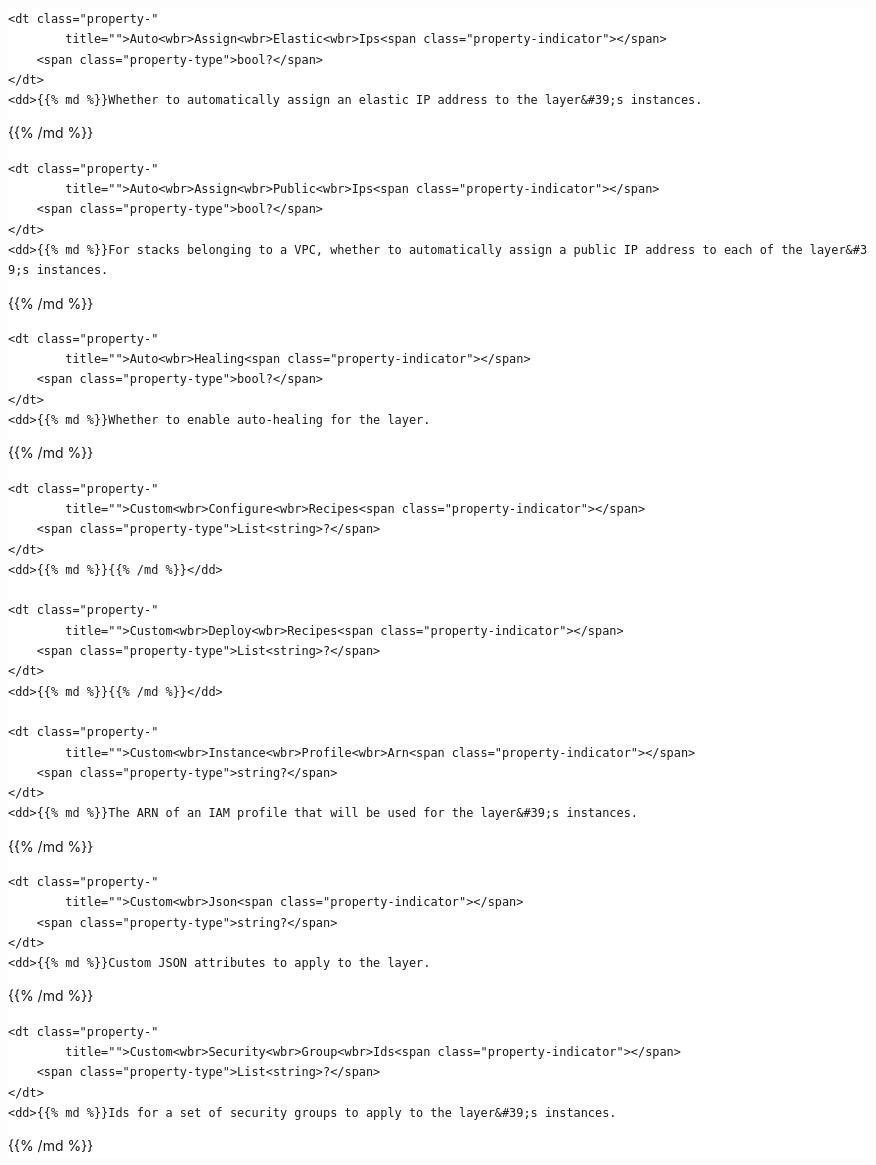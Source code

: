     <dt class="property-"
            title="">Auto<wbr>Assign<wbr>Elastic<wbr>Ips<span class="property-indicator"></span>
        <span class="property-type">bool?</span>
    </dt>
    <dd>{{% md %}}Whether to automatically assign an elastic IP address to the layer&#39;s instances.
{{% /md %}}</dd>

    <dt class="property-"
            title="">Auto<wbr>Assign<wbr>Public<wbr>Ips<span class="property-indicator"></span>
        <span class="property-type">bool?</span>
    </dt>
    <dd>{{% md %}}For stacks belonging to a VPC, whether to automatically assign a public IP address to each of the layer&#39;s instances.
{{% /md %}}</dd>

    <dt class="property-"
            title="">Auto<wbr>Healing<span class="property-indicator"></span>
        <span class="property-type">bool?</span>
    </dt>
    <dd>{{% md %}}Whether to enable auto-healing for the layer.
{{% /md %}}</dd>

    <dt class="property-"
            title="">Custom<wbr>Configure<wbr>Recipes<span class="property-indicator"></span>
        <span class="property-type">List<string>?</span>
    </dt>
    <dd>{{% md %}}{{% /md %}}</dd>

    <dt class="property-"
            title="">Custom<wbr>Deploy<wbr>Recipes<span class="property-indicator"></span>
        <span class="property-type">List<string>?</span>
    </dt>
    <dd>{{% md %}}{{% /md %}}</dd>

    <dt class="property-"
            title="">Custom<wbr>Instance<wbr>Profile<wbr>Arn<span class="property-indicator"></span>
        <span class="property-type">string?</span>
    </dt>
    <dd>{{% md %}}The ARN of an IAM profile that will be used for the layer&#39;s instances.
{{% /md %}}</dd>

    <dt class="property-"
            title="">Custom<wbr>Json<span class="property-indicator"></span>
        <span class="property-type">string?</span>
    </dt>
    <dd>{{% md %}}Custom JSON attributes to apply to the layer.
{{% /md %}}</dd>

    <dt class="property-"
            title="">Custom<wbr>Security<wbr>Group<wbr>Ids<span class="property-indicator"></span>
        <span class="property-type">List<string>?</span>
    </dt>
    <dd>{{% md %}}Ids for a set of security groups to apply to the layer&#39;s instances.
{{% /md %}}</dd>
